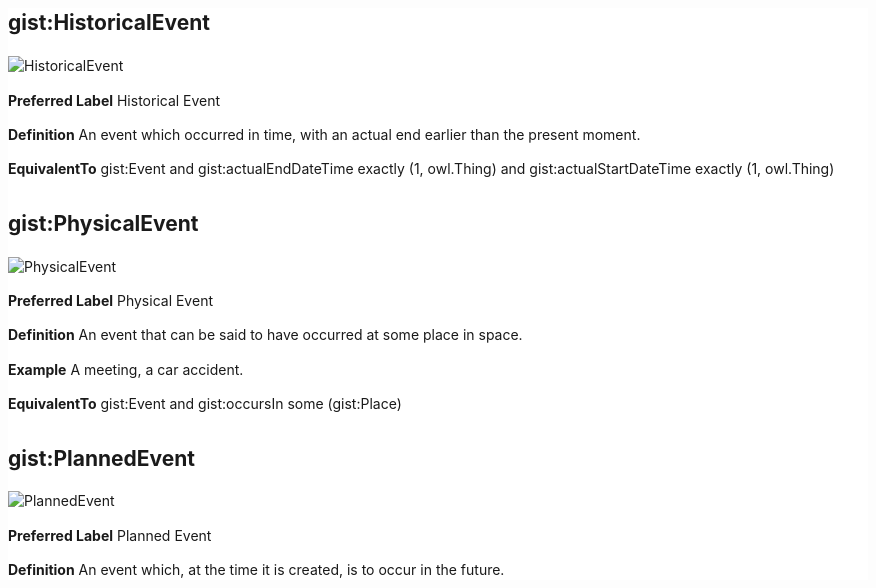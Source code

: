 






## <a id="gisthistoricalevent-identifier">gist:HistoricalEvent</a>

![HistoricalEvent](./class_images/HistoricalEvent.png)

**Preferred Label** Historical Event

**Definition** An event which occurred in time, with an actual end earlier than the present moment.







**EquivalentTo** gist:Event and gist:actualEndDateTime exactly (1, owl.Thing) and gist:actualStartDateTime exactly (1, owl.Thing)








## <a id="gistphysicalevent-identifier">gist:PhysicalEvent</a>

![PhysicalEvent](./class_images/PhysicalEvent.png)

**Preferred Label** Physical Event

**Definition** An event that can be said to have occurred at some place in space.

**Example** A meeting, a car accident.





**EquivalentTo** gist:Event and gist:occursIn some (gist:Place)








## <a id="gistplannedevent-identifier">gist:PlannedEvent</a>

![PlannedEvent](./class_images/PlannedEvent.png)

**Preferred Label** Planned Event

**Definition** An event which, at the time it is created, is to occur in the future.



